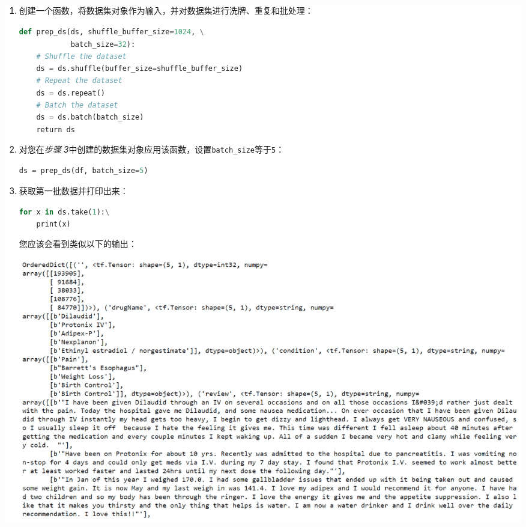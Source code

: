 1.  创建一个函数，将数据集对象作为输入，并对数据集进行洗牌、重复和批处理：

    ```py
    def prep_ds(ds, shuffle_buffer_size=1024, \
                batch_size=32):
        # Shuffle the dataset
        ds = ds.shuffle(buffer_size=shuffle_buffer_size)
        # Repeat the dataset
        ds = ds.repeat()
        # Batch the dataset
        ds = ds.batch(batch_size)
        return ds
    ```

1.  对您在*步骤 3*中创建的数据集对象应用该函数，设置`batch_size`等于`5`：

    ```py
    ds = prep_ds(df, batch_size=5)
    ```

1.  获取第一批数据并打印出来：

    ```py
    for x in ds.take(1):\
        print(x)
    ```

    您应该会看到类似以下的输出：

    ![图 2.14：来自数据集对象的一批数据    ](img/B16341_02_14.jpg)
